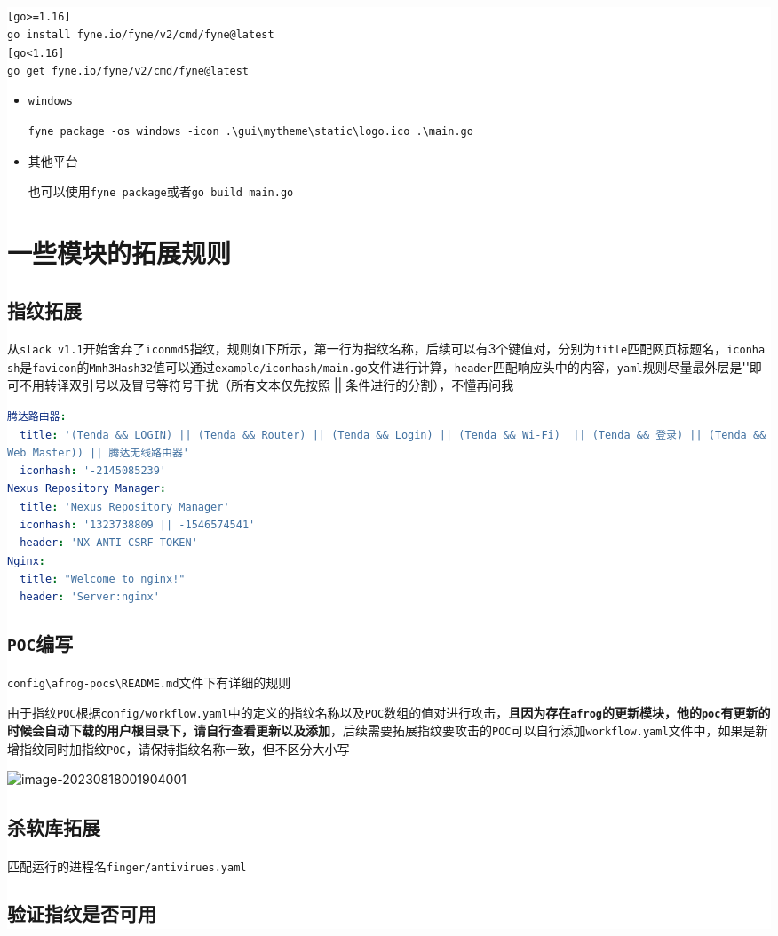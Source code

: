 ```
[go>=1.16]
go install fyne.io/fyne/v2/cmd/fyne@latest 
[go<1.16]
go get fyne.io/fyne/v2/cmd/fyne@latest    
```

- `windows`

  `fyne package -os windows -icon .\gui\mytheme\static\logo.ico .\main.go`

- 其他平台

  也可以使用`fyne package`或者`go build main.go`
  

# 一些模块的拓展规则

## 指纹拓展

从`slack v1.1`开始舍弃了`iconmd5`指纹，规则如下所示，第一行为指纹名称，后续可以有3个键值对，分别为`title`匹配网页标题名，`iconhash`是`favicon`的`Mmh3Hash32`值可以通过`example/iconhash/main.go`文件进行计算，`header`匹配响应头中的内容，`yaml`规则尽量最外层是''即可不用转译双引号以及冒号等符号干扰（所有文本仅先按照 || 条件进行的分割），不懂再问我

```yaml
腾达路由器:
  title: '(Tenda && LOGIN) || (Tenda && Router) || (Tenda && Login) || (Tenda && Wi-Fi)  || (Tenda && 登录) || (Tenda && Web Master)) || 腾达无线路由器'
  iconhash: '-2145085239'
Nexus Repository Manager: 
  title: 'Nexus Repository Manager'
  iconhash: '1323738809 || -1546574541'
  header: 'NX-ANTI-CSRF-TOKEN'
Nginx:
  title: "Welcome to nginx!"
  header: 'Server:nginx'
```

## `POC`编写

`config\afrog-pocs\README.md`文件下有详细的规则

由于指纹`POC`根据`config/workflow.yaml`中的定义的指纹名称以及`POC`数组的值对进行攻击，**且因为存在`afrog`的更新模块，他的`poc`有更新的时候会自动下载的用户根目录下，请自行查看更新以及添加**，后续需要拓展指纹要攻击的`POC`可以自行添加`workflow.yaml`文件中，如果是新增指纹同时加指纹`POC`，请保持指纹名称一致，但不区分大小写

![image-20230818001904001](https://qwtd-image.oss-cn-hangzhou.aliyuncs.com/img/image-20230818001904001.png)

## 杀软库拓展

匹配运行的进程名`finger/antivirues.yaml`

## 验证指纹是否可用

